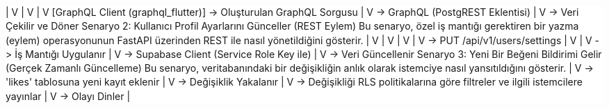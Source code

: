 |
V
|
V
|
V
[GraphQL Client (graphql_flutter)] -> Oluşturulan GraphQL Sorgusu
|
V
-> GraphQL (PostgREST Eklentisi)
|
V
-> Veri Çekilir ve Döner
Senaryo 2: Kullanıcı Profil Ayarlarını Günceller (REST Eylem)
Bu senaryo, özel iş mantığı gerektiren bir yazma (eylem) operasyonunun FastAPI üzerinden
REST ile nasıl yönetildiğini gösterir.
|
V
|
V
|
V
|
V
-> PUT /api/v1/users/settings
|
V
|
V
-> İş Mantığı Uygulanır
|
V
-> Supabase Client (Service Role Key ile)
|
V
-> Veri Güncellenir
Senaryo 3: Yeni Bir Beğeni Bildirimi Gelir (Gerçek Zamanlı Güncelleme)
Bu senaryo, veritabanındaki bir değişikliğin anlık olarak istemciye nasıl yansıtıldığını gösterir.
|
V
-> 'likes' tablosuna yeni kayıt eklenir
|
V
-> Değişiklik Yakalanır
|
V
-> Değişikliği RLS politikalarına göre filtreler ve ilgili istemcilere yayınlar
|
V
-> Olayı Dinler
|